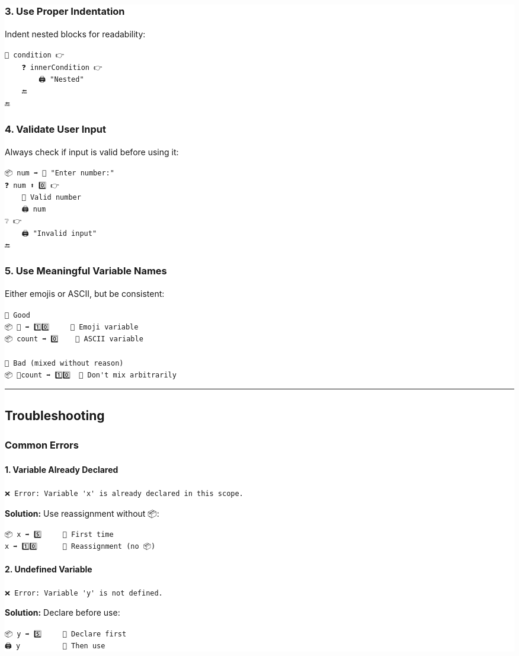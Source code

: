 ### 3. **Use Proper Indentation**
Indent nested blocks for readability:
```
🔁 condition 👉
    ❓ innerCondition 👉
        🖨️ "Nested"
    🔚
🔚
```

### 4. **Validate User Input**
Always check if input is valid before using it:
```
📦 num ➡️ 📝 "Enter number:"
❓ num ⬆️ 0️⃣ 👉
    💭 Valid number
    🖨️ num
❔ 👉
    🖨️ "Invalid input"
🔚
```

### 5. **Use Meaningful Variable Names**
Either emojis or ASCII, but be consistent:
```
💭 Good
📦 🔵 ➡️ 1️⃣0️⃣     💭 Emoji variable
📦 count ➡️ 0️⃣    💭 ASCII variable

💭 Bad (mixed without reason)
📦 🔵count ➡️ 1️⃣0️⃣  💭 Don't mix arbitrarily
```

---

## Troubleshooting

### Common Errors

#### 1. **Variable Already Declared**
```
❌ Error: Variable 'x' is already declared in this scope.
```
**Solution:** Use reassignment without 📦:
```
📦 x ➡️ 5️⃣     💭 First time
x ➡️ 1️⃣0️⃣      💭 Reassignment (no 📦)
```

#### 2. **Undefined Variable**
```
❌ Error: Variable 'y' is not defined.
```
**Solution:** Declare before use:
```
📦 y ➡️ 5️⃣     💭 Declare first
🖨️ y          💭 Then use
```
